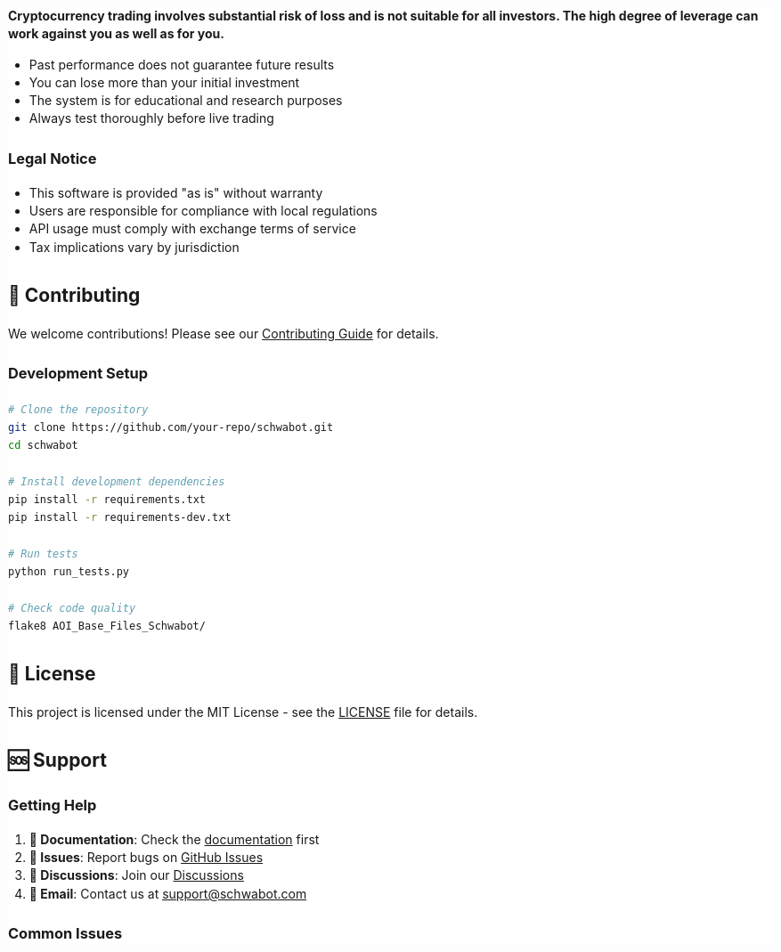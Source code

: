 **Cryptocurrency trading involves substantial risk of loss and is not suitable for all investors. The high degree of leverage can work against you as well as for you.**

- Past performance does not guarantee future results
- You can lose more than your initial investment
- The system is for educational and research purposes
- Always test thoroughly before live trading

### Legal Notice

- This software is provided "as is" without warranty
- Users are responsible for compliance with local regulations
- API usage must comply with exchange terms of service
- Tax implications vary by jurisdiction

## 🤝 Contributing

We welcome contributions! Please see our [Contributing Guide](docs/development/contributing.md) for details.

### Development Setup

```bash
# Clone the repository
git clone https://github.com/your-repo/schwabot.git
cd schwabot

# Install development dependencies
pip install -r requirements.txt
pip install -r requirements-dev.txt

# Run tests
python run_tests.py

# Check code quality
flake8 AOI_Base_Files_Schwabot/
```

## 📄 License

This project is licensed under the MIT License - see the [LICENSE](LICENSE) file for details.

## 🆘 Support

### Getting Help

1. **📖 Documentation**: Check the [documentation](docs/) first
2. **🐛 Issues**: Report bugs on [GitHub Issues](https://github.com/your-repo/schwabot/issues)
3. **💬 Discussions**: Join our [Discussions](https://github.com/your-repo/schwabot/discussions)
4. **📧 Email**: Contact us at support@schwabot.com

### Common Issues
